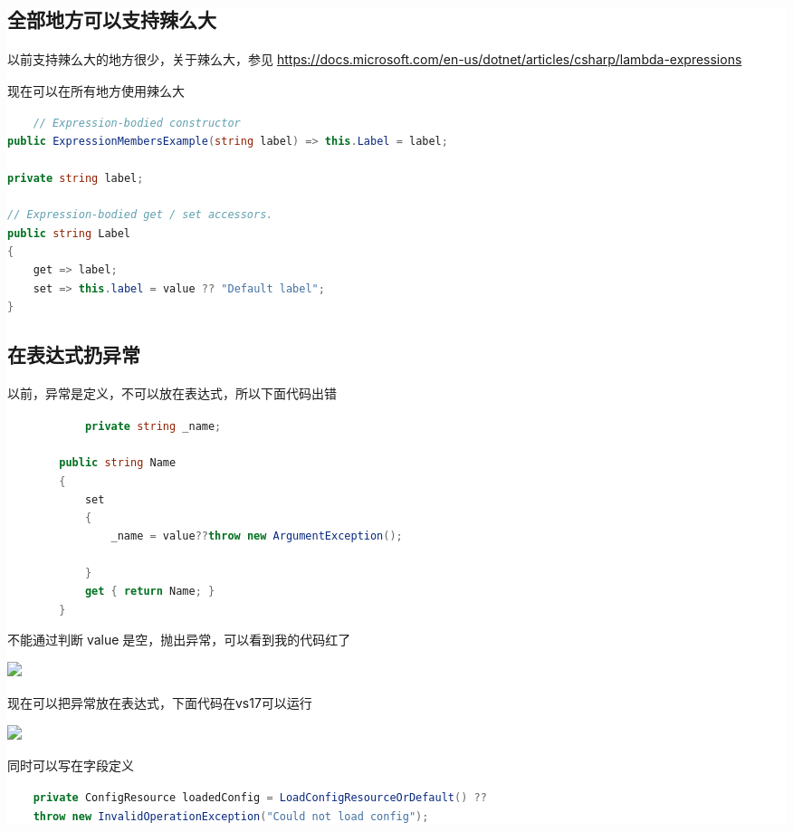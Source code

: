 ```csharp

```

## 全部地方可以支持辣么大

以前支持辣么大的地方很少，关于辣么大，参见 https://docs.microsoft.com/en-us/dotnet/articles/csharp/lambda-expressions

现在可以在所有地方使用辣么大


```csharp
    // Expression-bodied constructor
public ExpressionMembersExample(string label) => this.Label = label;

private string label;

// Expression-bodied get / set accessors.
public string Label
{
    get => label;
    set => this.label = value ?? "Default label";
}
```

## 在表达式扔异常

以前，异常是定义，不可以放在表达式，所以下面代码出错


```csharp
            private string _name;

        public string Name
        {
            set
            {
                _name = value??throw new ArgumentException();
                
            }
            get { return Name; }
        }
```

不能通过判断 value 是空，抛出异常，可以看到我的代码红了

![](http://image.acmx.xyz/AwCCAwMAItoFAMV+BQA28wYAAQAEAK4+AQBmQwIAaOgJAOjZ/2017310112328.jpg)

现在可以把异常放在表达式，下面代码在vs17可以运行

![](http://image.acmx.xyz/AwCCAwMAItoFAMV+BQA28wYAAQAEAK4+AQBmQwIAaOgJAOjZ/201731011252.jpg)

同时可以写在字段定义


```csharp
    private ConfigResource loadedConfig = LoadConfigResourceOrDefault() ?? 
    throw new InvalidOperationException("Could not load config");
```
